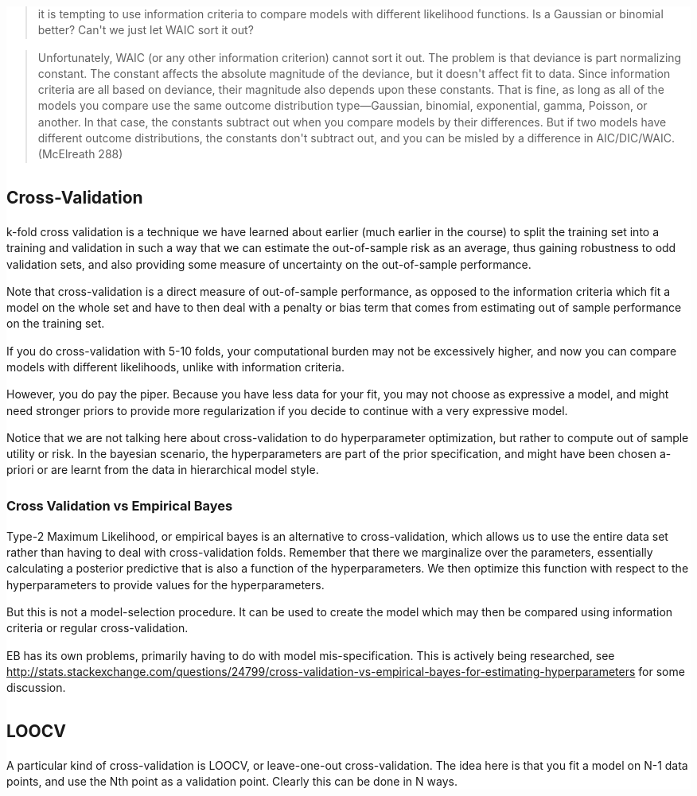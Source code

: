 >it is tempting to use information criteria to compare models with different likelihood functions. Is a Gaussian or binomial better? Can't we just let WAIC sort it out?

>Unfortunately, WAIC (or any other information criterion) cannot sort it out. The problem is that deviance is part normalizing constant. The constant affects the absolute magnitude of the deviance, but it doesn't affect fit to data. Since information criteria are all based on deviance, their magnitude also depends upon these constants. That is fine, as long as all of the models you compare use the same outcome distribution type—Gaussian, binomial, exponential, gamma, Poisson, or another. In that case, the constants subtract out when you compare models by their differences. But if two models have different outcome distributions, the constants don't subtract out, and you can be misled by a difference in AIC/DIC/WAIC. (McElreath 288)


## Cross-Validation

k-fold cross validation is a technique we have learned about earlier (much earlier in the course) to split the training set into a training and validation in such a way that we can estimate the out-of-sample risk as an average, thus gaining robustness to odd validation sets, and also providing some measure of uncertainty on the out-of-sample performance.

Note that cross-validation is a direct measure of out-of-sample performance, as opposed to the information criteria which fit a model on the whole set and have to then deal with a penalty or bias term that comes from estimating out of sample performance on the training set.

If you do cross-validation with 5-10 folds, your computational burden may not be excessively higher, and now you can compare models with different likelihoods, unlike with information criteria.

However, you do pay the piper. Because you have less data for your fit, you may not choose as expressive a model, and might need stronger priors to provide more regularization if you decide to continue with a very expressive model.

Notice that we are not talking here about cross-validation to do hyperparameter optimization, but rather to compute out of sample utility or risk. In the bayesian scenario, the hyperparameters are part of the prior specification, and might have been chosen a-priori or are learnt from the data in hierarchical model style.

### Cross Validation vs Empirical Bayes

Type-2 Maximum Likelihood, or empirical bayes is an alternative to cross-validation, which allows us to use the entire data set rather than having to deal with cross-validation folds. Remember that there we marginalize over the parameters, essentially calculating a posterior predictive that is also a function of the hyperparameters. We then optimize this function with respect to the hyperparameters to provide values for the hyperparameters. 

But this is not a model-selection procedure. It can be used to create the model which may then be compared using information criteria or regular cross-validation.

EB has its own problems, primarily having to do with model mis-specification. This is actively being researched, see http://stats.stackexchange.com/questions/24799/cross-validation-vs-empirical-bayes-for-estimating-hyperparameters for some discussion.

## LOOCV

A particular kind of cross-validation is LOOCV, or leave-one-out cross-validation. The idea here is that you fit a model on N-1 data points, and use the Nth point as a validation point. Clearly this can be done in N ways.
